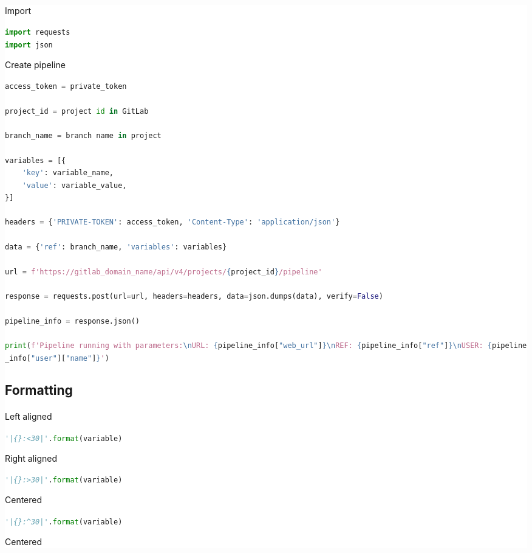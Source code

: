 Import

```python
import requests
import json
```

Create pipeline

```python
access_token = private_token

project_id = project id in GitLab

branch_name = branch name in project

variables = [{
    'key': variable_name,
    'value': variable_value,
}]

headers = {'PRIVATE-TOKEN': access_token, 'Content-Type': 'application/json'}

data = {'ref': branch_name, 'variables': variables}

url = f'https://gitlab_domain_name/api/v4/projects/{project_id}/pipeline'

response = requests.post(url=url, headers=headers, data=json.dumps(data), verify=False)

pipeline_info = response.json()

print(f'Pipeline running with parameters:\nURL: {pipeline_info["web_url"]}\nREF: {pipeline_info["ref"]}\nUSER: {pipeline_info["user"]["name"]}')
```

## Formatting

Left aligned

```python
'|{}:<30|'.format(variable)
```

Right aligned

```python
'|{}:>30|'.format(variable)
```

Centered

```python
'|{}:^30|'.format(variable)
```

Centered
